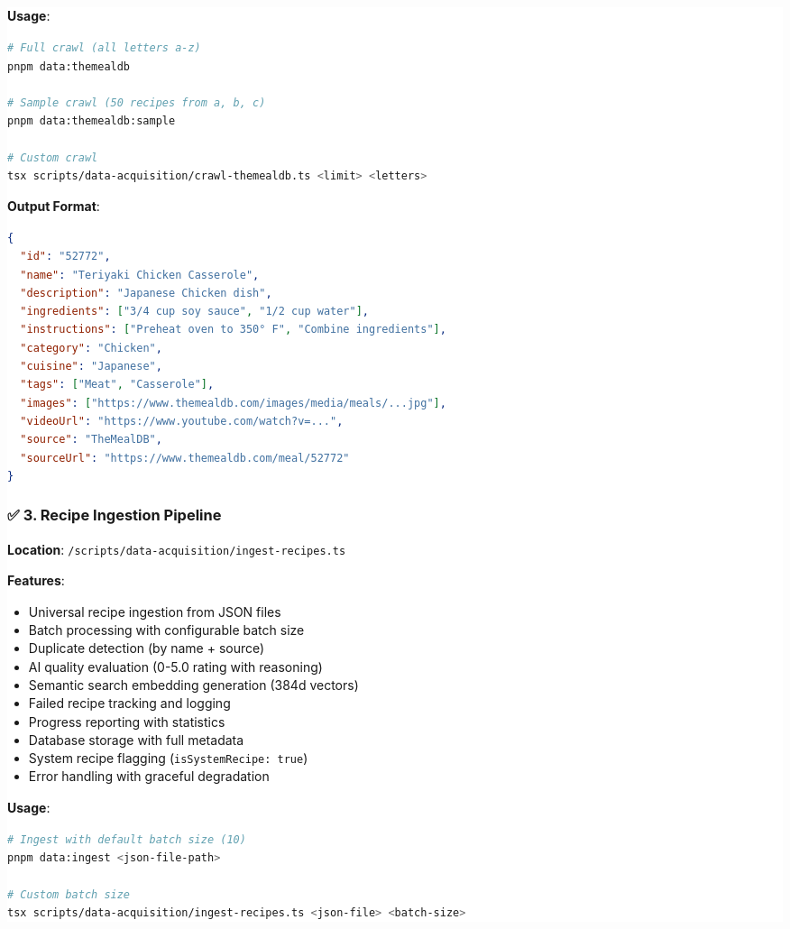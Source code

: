 **Usage**:
```bash
# Full crawl (all letters a-z)
pnpm data:themealdb

# Sample crawl (50 recipes from a, b, c)
pnpm data:themealdb:sample

# Custom crawl
tsx scripts/data-acquisition/crawl-themealdb.ts <limit> <letters>
```

**Output Format**:
```json
{
  "id": "52772",
  "name": "Teriyaki Chicken Casserole",
  "description": "Japanese Chicken dish",
  "ingredients": ["3/4 cup soy sauce", "1/2 cup water"],
  "instructions": ["Preheat oven to 350° F", "Combine ingredients"],
  "category": "Chicken",
  "cuisine": "Japanese",
  "tags": ["Meat", "Casserole"],
  "images": ["https://www.themealdb.com/images/media/meals/...jpg"],
  "videoUrl": "https://www.youtube.com/watch?v=...",
  "source": "TheMealDB",
  "sourceUrl": "https://www.themealdb.com/meal/52772"
}
```

### ✅ 3. Recipe Ingestion Pipeline

**Location**: `/scripts/data-acquisition/ingest-recipes.ts`

**Features**:
- Universal recipe ingestion from JSON files
- Batch processing with configurable batch size
- Duplicate detection (by name + source)
- AI quality evaluation (0-5.0 rating with reasoning)
- Semantic search embedding generation (384d vectors)
- Failed recipe tracking and logging
- Progress reporting with statistics
- Database storage with full metadata
- System recipe flagging (`isSystemRecipe: true`)
- Error handling with graceful degradation

**Usage**:
```bash
# Ingest with default batch size (10)
pnpm data:ingest <json-file-path>

# Custom batch size
tsx scripts/data-acquisition/ingest-recipes.ts <json-file> <batch-size>
```
